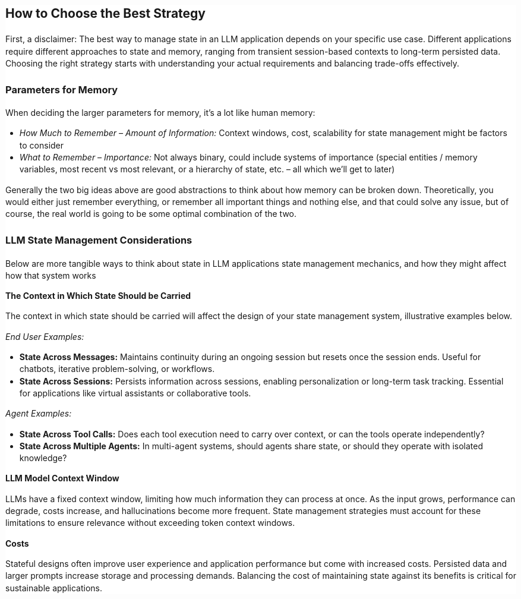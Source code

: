 How to Choose the Best Strategy
-------------------------------

First, a disclaimer: The best way to manage state in an LLM application depends on your specific use case. Different applications require different approaches to state and memory, ranging from transient session-based contexts to long-term persisted data. Choosing the right strategy starts with understanding your actual requirements and balancing trade-offs effectively.

### Parameters for Memory

When deciding the larger parameters for memory, it’s a lot like human memory:

*   _How Much to Remember – Amount of Information:_ Context windows, cost, scalability for state management might be factors to consider
*   _What to Remember – Importance:_ Not always binary, could include systems of importance (special entities / memory variables, most recent vs most relevant, or a hierarchy of state, etc. – all which we’ll get to later)

Generally the two big ideas above are good abstractions to think about how memory can be broken down. Theoretically, you would either just remember everything, or remember all important things and nothing else, and that could solve any issue, but of course, the real world is going to be some optimal combination of the two.

### LLM State Management Considerations

Below are more tangible ways to think about state in LLM applications state management mechanics, and how they might affect how that system works

**The Context in Which State Should be Carried**

The context in which state should be carried will affect the design of your state management system, illustrative examples below.

_End User Examples:_

*   **State Across Messages:** Maintains continuity during an ongoing session but resets once the session ends. Useful for chatbots, iterative problem-solving, or workflows.
*   **State Across Sessions:** Persists information across sessions, enabling personalization or long-term task tracking. Essential for applications like virtual assistants or collaborative tools.

_Agent Examples:_

*   **State Across Tool Calls:** Does each tool execution need to carry over context, or can the tools operate independently?
*   **State Across Multiple Agents:** In multi-agent systems, should agents share state, or should they operate with isolated knowledge?

**LLM Model Context Window**

LLMs have a fixed context window, limiting how much information they can process at once. As the input grows, performance can degrade, costs increase, and hallucinations become more frequent. State management strategies must account for these limitations to ensure relevance without exceeding token context windows.

**Costs**

Stateful designs often improve user experience and application performance but come with increased costs. Persisted data and larger prompts increase storage and processing demands. Balancing the cost of maintaining state against its benefits is critical for sustainable applications.
